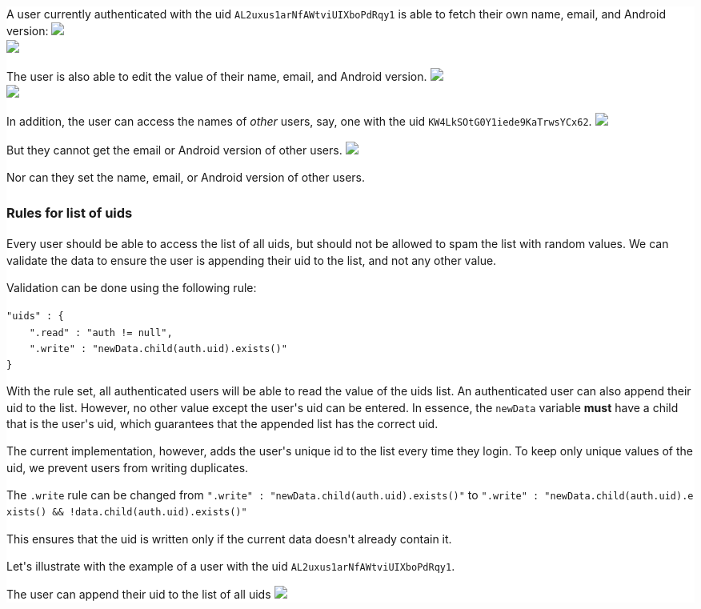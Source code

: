 A user currently authenticated with the uid `AL2uxus1arNfAWtviUIXboPdRqy1` is able to fetch their own name, email, and Android version:
![](/assets/images/guides/firebase-rules/m_get-value.png)
<br>
![](/assets/images/guides/firebase-rules/m_get-value-2.png)

The user is also able to edit the value of their name, email, and Android version.
![](/assets/images/guides/firebase-rules/m_store-value.png)
<br>
![](/assets/images/guides/firebase-rules/m_store-value-2.png)

In addition, the user can access the names of *other* users, say, one with the uid `KW4LkSOtG0Y1iede9KaTrwsYCx62`.
![](/assets/images/guides/firebase-rules/m_get-value-3.png)


But they cannot get the email or Android version of other users.
![](/assets/images/guides/firebase-rules/m_get-value-4.png)

Nor can they set the name, email, or Android version of other users.

### Rules for list of uids

Every user should be able to access the list of all uids, but should not be allowed to spam the list with random values. We can validate the data to ensure the user is appending their uid to the list, and not any other value.

Validation can be done using the following rule:

```
"uids" : {
	".read" : "auth != null",
	".write" : "newData.child(auth.uid).exists()"
}
```

With the rule set, all authenticated users will be able to read the value of the uids list. An authenticated user can also append their uid to the list. However, no other value except the user's uid can be entered. In essence, the `newData` variable **must** have a child that is the user's uid, which guarantees that the appended list has the correct uid.

The current implementation, however, adds the user's unique id to the list every time they login. To keep only unique values of the uid, we prevent users from writing duplicates.

The `.write` rule can be changed from `".write" : "newData.child(auth.uid).exists()"` to `".write" : "newData.child(auth.uid).exists() && !data.child(auth.uid).exists()"`

This ensures that the uid is written only if the current data doesn't already contain it.

Let's illustrate with the example of a user with the uid `AL2uxus1arNfAWtviUIXboPdRqy1`.

The user can append their uid to the list of all uids
![](/assets/images/guides/firebase-rules/m_append-value.png)
